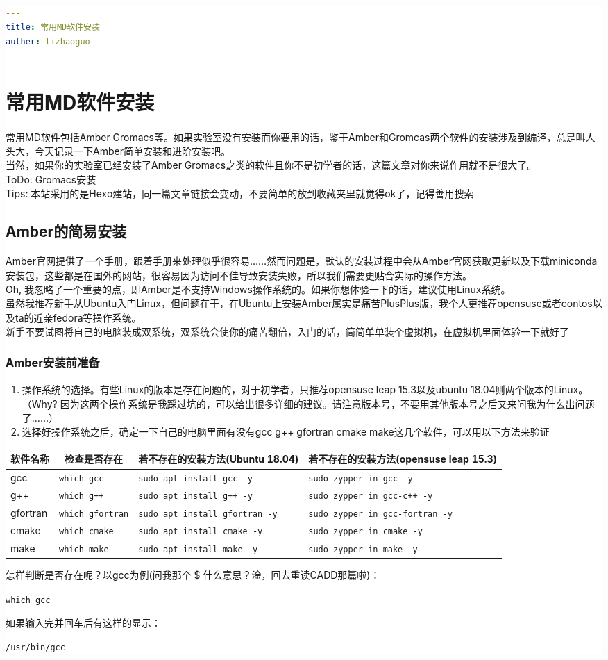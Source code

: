 ```yaml
---
title: 常用MD软件安装
auther: lizhaoguo
---
```


# 常用MD软件安装 #

常用MD软件包括Amber Gromacs等。如果实验室没有安装而你要用的话，鉴于Amber和Gromcas两个软件的安装涉及到编译，总是叫人头大，今天记录一下Amber简单安装和进阶安装吧。</br>
当然，如果你的实验室已经安装了Amber Gromacs之类的软件且你不是初学者的话，这篇文章对你来说作用就不是很大了。</br>
ToDo: Gromacs安装</br>
Tips: 本站采用的是Hexo建站，同一篇文章链接会变动，不要简单的放到收藏夹里就觉得ok了，记得善用搜索

## Amber的简易安装 ##

Amber官网提供了一个手册，跟着手册来处理似乎很容易……然而问题是，默认的安装过程中会从Amber官网获取更新以及下载miniconda安装包，这些都是在国外的网站，很容易因为访问不佳导致安装失败，所以我们需要更贴合实际的操作方法。</br>
Oh, 我忽略了一个重要的点，即Amber是不支持Windows操作系统的。如果你想体验一下的话，建议使用Linux系统。</br>
虽然我推荐新手从Ubuntu入门Linux，但问题在于，在Ubuntu上安装Amber属实是痛苦PlusPlus版，我个人更推荐opensuse或者contos以及ta的近亲fedora等操作系统。</br>
新手不要试图将自己的电脑装成双系统，双系统会使你的痛苦翻倍，入门的话，简简单单装个虚拟机，在虚拟机里面体验一下就好了</br>

### Amber安装前准备 ###

1. 操作系统的选择。有些Linux的版本是存在问题的，对于初学者，只推荐opensuse leap 15.3以及ubuntu 18.04则两个版本的Linux。（Why? 因为这两个操作系统是我踩过坑的，可以给出很多详细的建议。请注意版本号，不要用其他版本号之后又来问我为什么出问题了……）
2. 选择好操作系统之后，确定一下自己的电脑里面有没有gcc g++ gfortran cmake make这几个软件，可以用以下方法来验证

|软件名称|检查是否存在|若不存在的安装方法(Ubuntu 18.04)|若不存在的安装方法(opensuse leap 15.3)|
|---|---|---|---|
|gcc|`which gcc`|`sudo apt install gcc -y`|`sudo zypper in gcc -y`|
|g++|`which g++`|`sudo apt install g++ -y`|`sudo zypper in gcc-c++ -y`|
|gfortran|`which gfortran`|`sudo apt install gfortran -y`|`sudo zypper in gcc-fortran -y`|
|cmake|`which cmake`|`sudo apt install cmake -y`|`sudo zypper in cmake -y`|
|make|`which make`|`sudo apt install make -y`|`sudo zypper in make -y`|

怎样判断是否存在呢？以gcc为例(问我那个 $ 什么意思？淦，回去重读CADD那篇啦)：

```shell
which gcc
```

如果输入完并回车后有这样的显示：

```shell
/usr/bin/gcc
```
